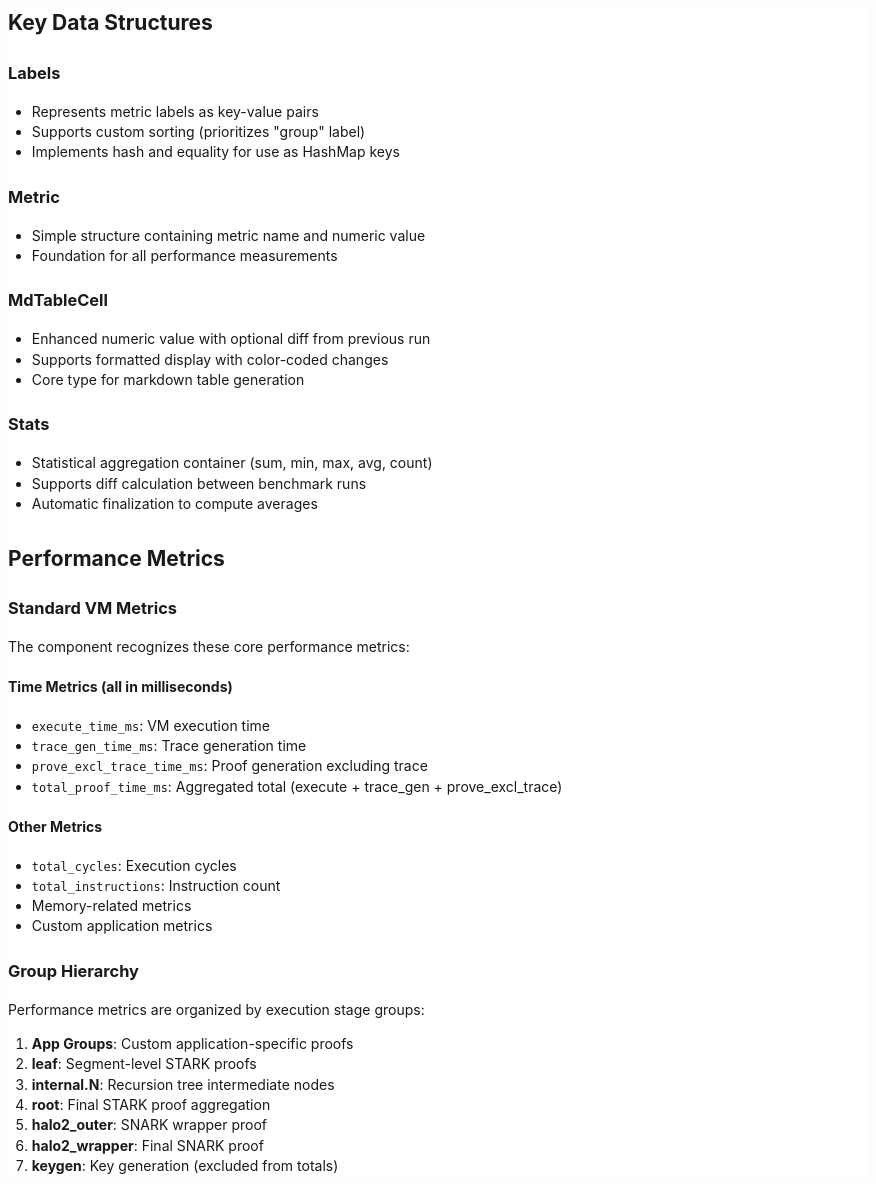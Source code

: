 ## Key Data Structures

### Labels
- Represents metric labels as key-value pairs
- Supports custom sorting (prioritizes "group" label)
- Implements hash and equality for use as HashMap keys

### Metric
- Simple structure containing metric name and numeric value
- Foundation for all performance measurements

### MdTableCell
- Enhanced numeric value with optional diff from previous run
- Supports formatted display with color-coded changes
- Core type for markdown table generation

### Stats
- Statistical aggregation container (sum, min, max, avg, count)
- Supports diff calculation between benchmark runs
- Automatic finalization to compute averages

## Performance Metrics

### Standard VM Metrics
The component recognizes these core performance metrics:

#### Time Metrics (all in milliseconds)
- `execute_time_ms`: VM execution time
- `trace_gen_time_ms`: Trace generation time  
- `prove_excl_trace_time_ms`: Proof generation excluding trace
- `total_proof_time_ms`: Aggregated total (execute + trace_gen + prove_excl_trace)

#### Other Metrics
- `total_cycles`: Execution cycles
- `total_instructions`: Instruction count
- Memory-related metrics
- Custom application metrics

### Group Hierarchy
Performance metrics are organized by execution stage groups:

1. **App Groups**: Custom application-specific proofs
2. **leaf**: Segment-level STARK proofs
3. **internal.N**: Recursion tree intermediate nodes
4. **root**: Final STARK proof aggregation
5. **halo2_outer**: SNARK wrapper proof
6. **halo2_wrapper**: Final SNARK proof
7. **keygen**: Key generation (excluded from totals)
